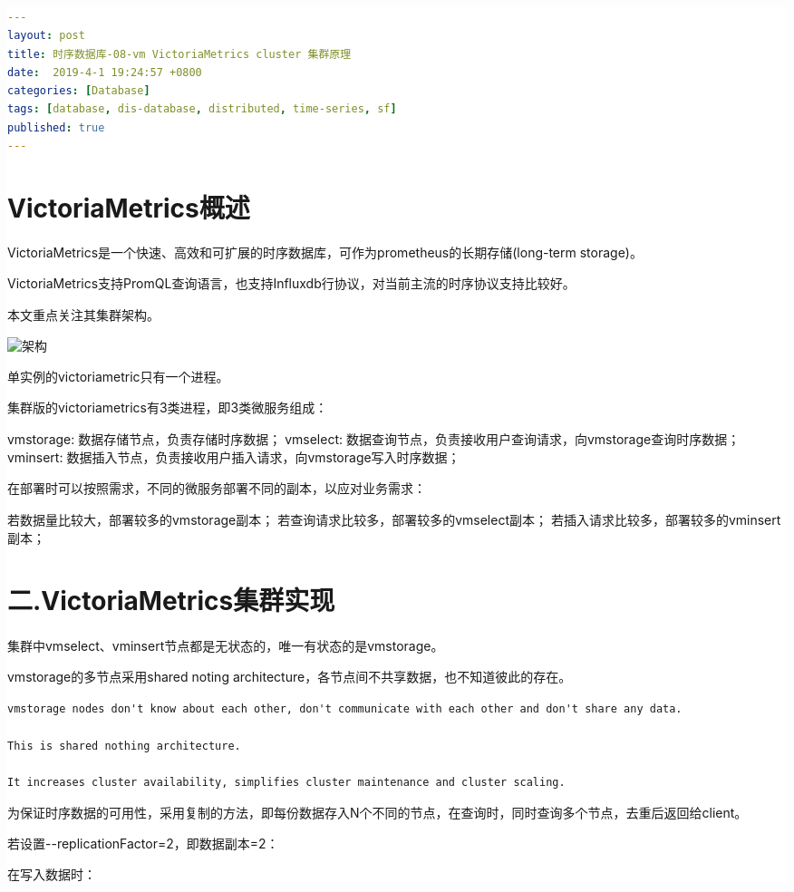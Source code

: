 ```yaml
---
layout: post
title: 时序数据库-08-vm VictoriaMetrics cluster 集群原理
date:  2019-4-1 19:24:57 +0800
categories: [Database]
tags: [database, dis-database, distributed, time-series, sf]
published: true
---
```


# VictoriaMetrics概述

VictoriaMetrics是一个快速、高效和可扩展的时序数据库，可作为prometheus的长期存储(long-term storage)。

VictoriaMetrics支持PromQL查询语言，也支持Influxdb行协议，对当前主流的时序协议支持比较好。

本文重点关注其集群架构。

![架构](https://image-static.segmentfault.com/239/512/239512126-62726ce2e3553_fix732)

单实例的victoriametric只有一个进程。

集群版的victoriametrics有3类进程，即3类微服务组成：

vmstorage: 数据存储节点，负责存储时序数据；
vmselect: 数据查询节点，负责接收用户查询请求，向vmstorage查询时序数据；
vminsert: 数据插入节点，负责接收用户插入请求，向vmstorage写入时序数据；

在部署时可以按照需求，不同的微服务部署不同的副本，以应对业务需求：

若数据量比较大，部署较多的vmstorage副本；
若查询请求比较多，部署较多的vmselect副本；
若插入请求比较多，部署较多的vminsert副本；

# 二.VictoriaMetrics集群实现

集群中vmselect、vminsert节点都是无状态的，唯一有状态的是vmstorage。

vmstorage的多节点采用shared noting architecture，各节点间不共享数据，也不知道彼此的存在。

```
vmstorage nodes don't know about each other, don't communicate with each other and don't share any data. 

This is shared nothing architecture. 

It increases cluster availability, simplifies cluster maintenance and cluster scaling.
```

为保证时序数据的可用性，采用复制的方法，即每份数据存入N个不同的节点，在查询时，同时查询多个节点，去重后返回给client。

若设置--replicationFactor=2，即数据副本=2：

在写入数据时：
